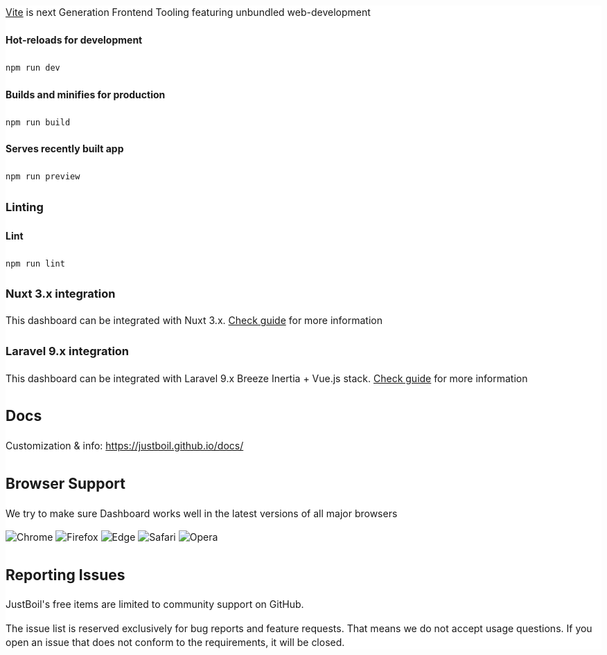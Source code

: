 [Vite](https://vitejs.dev) is next Generation Frontend Tooling featuring unbundled web-development

#### Hot-reloads for development

```
npm run dev
```

#### Builds and minifies for production

```
npm run build
```

#### Serves recently built app

```
npm run preview
```

### Linting

#### Lint

```
npm run lint
```

### Nuxt 3.x integration

This dashboard can be integrated with Nuxt 3.x. [Check guide](https://github.com/justboil/admin-one-vue-tailwind/tree/master/.nuxt-guide) for more information

### Laravel 9.x integration

This dashboard can be integrated with Laravel 9.x Breeze Inertia + Vue.js stack. [Check guide](https://github.com/justboil/admin-one-vue-tailwind/tree/master/.laravel-guide) for more information

## Docs

Customization & info: https://justboil.github.io/docs/

## Browser Support

We try to make sure Dashboard works well in the latest versions of all major browsers

<img src="https://justboil.me/images/browsers-svg/chrome.svg" width="64" height="64" alt="Chrome"> <img src="https://justboil.me/images/browsers-svg/firefox.svg" width="64" height="64" alt="Firefox"> <img src="https://justboil.me/images/browsers-svg/edge.svg" width="64" height="64" alt="Edge"> <img src="https://justboil.me/images/browsers-svg/safari.svg" width="64" height="64" alt="Safari"> <img src="https://justboil.me/images/browsers-svg/opera.svg" width="64" height="64" alt="Opera">

## Reporting Issues

JustBoil's free items are limited to community support on GitHub.

The issue list is reserved exclusively for bug reports and feature requests. That means we do not accept usage questions. If you open an issue that does not conform to the requirements, it will be closed.
